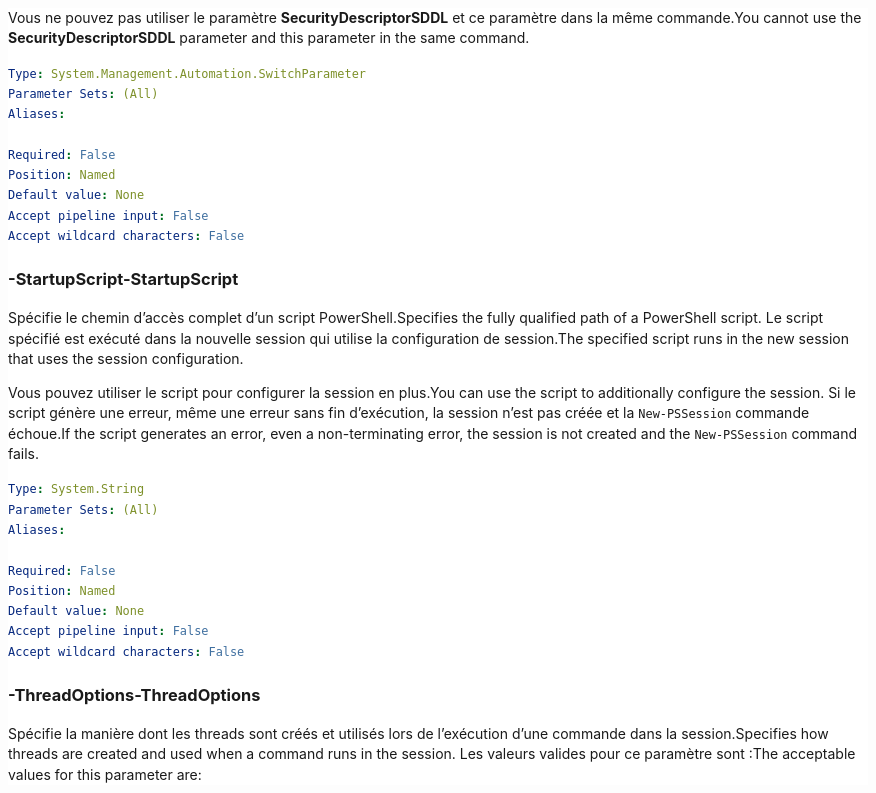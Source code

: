 <span data-ttu-id="3b412-253">Vous ne pouvez pas utiliser le paramètre **SecurityDescriptorSDDL** et ce paramètre dans la même commande.</span><span class="sxs-lookup"><span data-stu-id="3b412-253">You cannot use the **SecurityDescriptorSDDL** parameter and this parameter in the same command.</span></span>

```yaml
Type: System.Management.Automation.SwitchParameter
Parameter Sets: (All)
Aliases:

Required: False
Position: Named
Default value: None
Accept pipeline input: False
Accept wildcard characters: False
```

### <span data-ttu-id="3b412-254">-StartupScript</span><span class="sxs-lookup"><span data-stu-id="3b412-254">-StartupScript</span></span>

<span data-ttu-id="3b412-255">Spécifie le chemin d’accès complet d’un script PowerShell.</span><span class="sxs-lookup"><span data-stu-id="3b412-255">Specifies the fully qualified path of a PowerShell script.</span></span> <span data-ttu-id="3b412-256">Le script spécifié est exécuté dans la nouvelle session qui utilise la configuration de session.</span><span class="sxs-lookup"><span data-stu-id="3b412-256">The specified script runs in the new session that uses the session configuration.</span></span>

<span data-ttu-id="3b412-257">Vous pouvez utiliser le script pour configurer la session en plus.</span><span class="sxs-lookup"><span data-stu-id="3b412-257">You can use the script to additionally configure the session.</span></span> <span data-ttu-id="3b412-258">Si le script génère une erreur, même une erreur sans fin d’exécution, la session n’est pas créée et la `New-PSSession` commande échoue.</span><span class="sxs-lookup"><span data-stu-id="3b412-258">If the script generates an error, even a non-terminating error, the session is not created and the `New-PSSession` command fails.</span></span>

```yaml
Type: System.String
Parameter Sets: (All)
Aliases:

Required: False
Position: Named
Default value: None
Accept pipeline input: False
Accept wildcard characters: False
```

### <span data-ttu-id="3b412-259">-ThreadOptions</span><span class="sxs-lookup"><span data-stu-id="3b412-259">-ThreadOptions</span></span>

<span data-ttu-id="3b412-260">Spécifie la manière dont les threads sont créés et utilisés lors de l’exécution d’une commande dans la session.</span><span class="sxs-lookup"><span data-stu-id="3b412-260">Specifies how threads are created and used when a command runs in the session.</span></span> <span data-ttu-id="3b412-261">Les valeurs valides pour ce paramètre sont :</span><span class="sxs-lookup"><span data-stu-id="3b412-261">The acceptable values for this parameter are:</span></span>
